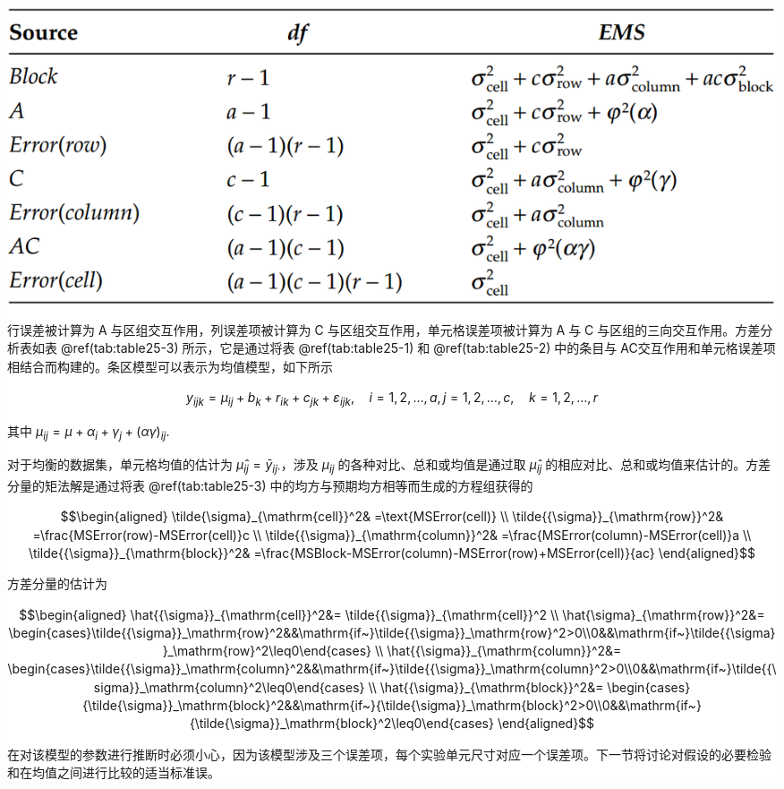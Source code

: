    <td style="text-align:center;">  <img src="table/table%2025.3.png">
</td>
  </tr>
</tbody>
</table>

行误差被计算为 A 与区组交互作用，列误差项被计算为 C 与区组交互作用，单元格误差项被计算为 A 与 C 与区组的三向交互作用。方差分析表如表 \@ref(tab:table25-3) 所示，它是通过将表 \@ref(tab:table25-1) 和 \@ref(tab:table25-2) 中的条目与 AC交互作用和单元格误差项相结合而构建的。条区模型可以表示为均值模型，如下所示

$$y_{ijk}=\mu_{ij}+b_k+r_{ik}+c_{jk}+\varepsilon_{ijk},\quad i=1,2,\ldots,a,j=1,2,\ldots,c,\quad k=1,2,\ldots,r$$

其中 $\mu_{ij}=\mu+\alpha_i+\gamma_j+(\alpha\gamma)_{ij}$.

对于均衡的数据集，单元格均值的估计为 $\hat{\mu}_{ij}=\bar{y}_{ij\cdot}$，涉及 $\mu_{ij}$ 的各种对比、总和或均值是通过取 $\hat \mu_{ij}$ 的相应对比、总和或均值来估计的。方差分量的矩法解是通过将表 \@ref(tab:table25-3) 中的均方与预期均方相等而生成的方程组获得的

$$\begin{aligned}
\tilde{\sigma}_{\mathrm{cell}}^2& =\text{MSError(cell)}  \\
\tilde{{\sigma}}_{\mathrm{row}}^2& =\frac{MSError(row)-MSError(cell)}c  \\
\tilde{{\sigma}}_{\mathrm{column}}^2& =\frac{MSError(column)-MSError(cell)}a  \\
\tilde{{\sigma}}_{\mathrm{block}}^2& =\frac{MSBlock-MSError(column)-MSError(row)+MSError(cell)}{ac} 
\end{aligned}$$

方差分量的估计为

$$\begin{aligned}
\hat{{\sigma}}_{\mathrm{cell}}^2&= \tilde{{\sigma}}_{\mathrm{cell}}^2  \\
\hat{\sigma}_{\mathrm{row}}^2&= \begin{cases}\tilde{{\sigma}}_\mathrm{row}^2&&\mathrm{if~}\tilde{{\sigma}}_\mathrm{row}^2>0\\0&&\mathrm{if~}\tilde{{\sigma}}_\mathrm{row}^2\leq0\end{cases}  \\
\hat{{\sigma}}_{\mathrm{column}}^2&= \begin{cases}\tilde{{\sigma}}_\mathrm{column}^2&&\mathrm{if~}\tilde{{\sigma}}_\mathrm{column}^2>0\\0&&\mathrm{if~}\tilde{{\sigma}}_\mathrm{column}^2\leq0\end{cases}  \\
\hat{{\sigma}}_{\mathrm{block}}^2&= \begin{cases}{\tilde{\sigma}}_\mathrm{block}^2&&\mathrm{if~}{\tilde{\sigma}}_\mathrm{block}^2>0\\0&&\mathrm{if~}{\tilde{\sigma}}_\mathrm{block}^2\leq0\end{cases} 
\end{aligned}$$

在对该模型的参数进行推断时必须小心，因为该模型涉及三个误差项，每个实验单元尺寸对应一个误差项。下一节将讨论对假设的必要检验和在均值之间进行比较的适当标准误。
